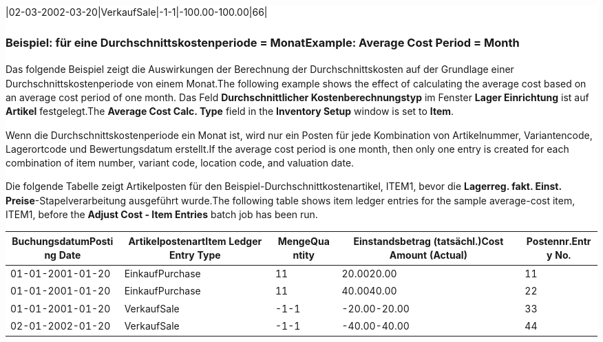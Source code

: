 |<span data-ttu-id="b9d82-238">02-03-20</span><span class="sxs-lookup"><span data-stu-id="b9d82-238">02-03-20</span></span>|<span data-ttu-id="b9d82-239">Verkauf</span><span class="sxs-lookup"><span data-stu-id="b9d82-239">Sale</span></span>|<span data-ttu-id="b9d82-240">-1</span><span class="sxs-lookup"><span data-stu-id="b9d82-240">-1</span></span>|<span data-ttu-id="b9d82-241">-100.00</span><span class="sxs-lookup"><span data-stu-id="b9d82-241">-100.00</span></span>|<span data-ttu-id="b9d82-242">6</span><span class="sxs-lookup"><span data-stu-id="b9d82-242">6</span></span>|  

### <a name="example-average-cost-period--month"></a><span data-ttu-id="b9d82-243">Beispiel: für eine Durchschnittskostenperiode = Monat</span><span class="sxs-lookup"><span data-stu-id="b9d82-243">Example: Average Cost Period = Month</span></span>  
 <span data-ttu-id="b9d82-244">Das folgende Beispiel zeigt die Auswirkungen der Berechnung der Durchschnittskosten auf der Grundlage einer Durchschnittskostenperiode von einem Monat.</span><span class="sxs-lookup"><span data-stu-id="b9d82-244">The following example shows the effect of calculating the average cost based on an average cost period of one month.</span></span> <span data-ttu-id="b9d82-245">Das Feld **Durchschnittlicher Kostenberechnungstyp** im Fenster **Lager Einrichtung** ist auf **Artikel** festgelegt.</span><span class="sxs-lookup"><span data-stu-id="b9d82-245">The **Average Cost Calc. Type** field in the **Inventory Setup** window  is set to **Item**.</span></span>  

 <span data-ttu-id="b9d82-246">Wenn die Durchschnittskostenperiode ein Monat ist, wird nur ein Posten für jede Kombination von Artikelnummer, Variantencode, Lagerortcode und Bewertungsdatum erstellt.</span><span class="sxs-lookup"><span data-stu-id="b9d82-246">If the average cost period is one month, then only one entry is created for each combination of item number, variant code, location code, and valuation date.</span></span>  

 <span data-ttu-id="b9d82-247">Die folgende Tabelle zeigt Artikelposten für den Beispiel-Durchschnittkostenartikel, ITEM1, bevor die **Lagerreg. fakt. Einst. Preise**-Stapelverarbeitung ausgeführt wurde.</span><span class="sxs-lookup"><span data-stu-id="b9d82-247">The following table shows item ledger entries for the sample average-cost item, ITEM1, before the **Adjust Cost - Item Entries** batch job has been run.</span></span>  

|<span data-ttu-id="b9d82-248">**Buchungsdatum**</span><span class="sxs-lookup"><span data-stu-id="b9d82-248">**Posting Date**</span></span>|<span data-ttu-id="b9d82-249">**Artikelpostenart**</span><span class="sxs-lookup"><span data-stu-id="b9d82-249">**Item Ledger Entry Type**</span></span>|<span data-ttu-id="b9d82-250">**Menge**</span><span class="sxs-lookup"><span data-stu-id="b9d82-250">**Quantity**</span></span>|<span data-ttu-id="b9d82-251">**Einstandsbetrag (tatsächl.)**</span><span class="sxs-lookup"><span data-stu-id="b9d82-251">**Cost Amount (Actual)**</span></span>|<span data-ttu-id="b9d82-252">**Postennr.**</span><span class="sxs-lookup"><span data-stu-id="b9d82-252">**Entry No.**</span></span>|  
|---------------------------------------|---------------------------------------------------|------------------------------------|----------------------------------------------------|------------------------------------|  
|<span data-ttu-id="b9d82-253">01-01-20</span><span class="sxs-lookup"><span data-stu-id="b9d82-253">01-01-20</span></span>|<span data-ttu-id="b9d82-254">Einkauf</span><span class="sxs-lookup"><span data-stu-id="b9d82-254">Purchase</span></span>|<span data-ttu-id="b9d82-255">1</span><span class="sxs-lookup"><span data-stu-id="b9d82-255">1</span></span>|<span data-ttu-id="b9d82-256">20.00</span><span class="sxs-lookup"><span data-stu-id="b9d82-256">20.00</span></span>|<span data-ttu-id="b9d82-257">1</span><span class="sxs-lookup"><span data-stu-id="b9d82-257">1</span></span>|  
|<span data-ttu-id="b9d82-258">01-01-20</span><span class="sxs-lookup"><span data-stu-id="b9d82-258">01-01-20</span></span>|<span data-ttu-id="b9d82-259">Einkauf</span><span class="sxs-lookup"><span data-stu-id="b9d82-259">Purchase</span></span>|<span data-ttu-id="b9d82-260">1</span><span class="sxs-lookup"><span data-stu-id="b9d82-260">1</span></span>|<span data-ttu-id="b9d82-261">40.00</span><span class="sxs-lookup"><span data-stu-id="b9d82-261">40.00</span></span>|<span data-ttu-id="b9d82-262">2</span><span class="sxs-lookup"><span data-stu-id="b9d82-262">2</span></span>|  
|<span data-ttu-id="b9d82-263">01-01-20</span><span class="sxs-lookup"><span data-stu-id="b9d82-263">01-01-20</span></span>|<span data-ttu-id="b9d82-264">Verkauf</span><span class="sxs-lookup"><span data-stu-id="b9d82-264">Sale</span></span>|<span data-ttu-id="b9d82-265">-1</span><span class="sxs-lookup"><span data-stu-id="b9d82-265">-1</span></span>|<span data-ttu-id="b9d82-266">-20.00</span><span class="sxs-lookup"><span data-stu-id="b9d82-266">-20.00</span></span>|<span data-ttu-id="b9d82-267">3</span><span class="sxs-lookup"><span data-stu-id="b9d82-267">3</span></span>|  
|<span data-ttu-id="b9d82-268">02-01-20</span><span class="sxs-lookup"><span data-stu-id="b9d82-268">02-01-20</span></span>|<span data-ttu-id="b9d82-269">Verkauf</span><span class="sxs-lookup"><span data-stu-id="b9d82-269">Sale</span></span>|<span data-ttu-id="b9d82-270">-1</span><span class="sxs-lookup"><span data-stu-id="b9d82-270">-1</span></span>|<span data-ttu-id="b9d82-271">-40.00</span><span class="sxs-lookup"><span data-stu-id="b9d82-271">-40.00</span></span>|<span data-ttu-id="b9d82-272">4</span><span class="sxs-lookup"><span data-stu-id="b9d82-272">4</span></span>|  